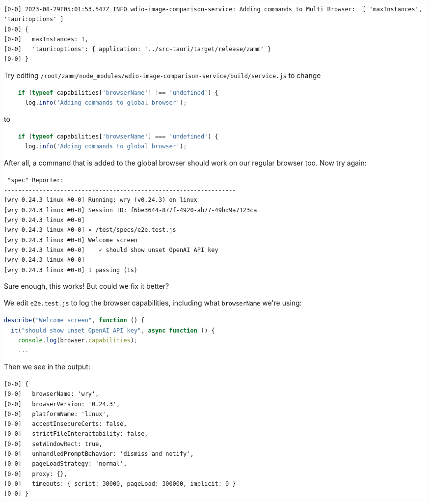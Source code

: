 ```
[0-0] 2023-08-29T05:01:53.547Z INFO wdio-image-comparison-service: Adding commands to Multi Browser:  [ 'maxInstances', 'tauri:options' ]
[0-0] {
[0-0]   maxInstances: 1,
[0-0]   'tauri:options': { application: '../src-tauri/target/release/zamm' }
[0-0] }
```

Try editing `/root/zamm/node_modules/wdio-image-comparison-service/build/service.js` to change

```ts
    if (typeof capabilities['browserName'] !== 'undefined') {
      log.info('Adding commands to global browser');
```

to

```ts
    if (typeof capabilities['browserName'] === 'undefined') {
      log.info('Adding commands to global browser');
```

After all, a command that is added to the global browser should work on our regular browser too. Now try again:

```
 "spec" Reporter:
------------------------------------------------------------------
[wry 0.24.3 linux #0-0] Running: wry (v0.24.3) on linux
[wry 0.24.3 linux #0-0] Session ID: f6be3644-877f-4920-ab77-49bd9a7123ca
[wry 0.24.3 linux #0-0]
[wry 0.24.3 linux #0-0] » /test/specs/e2e.test.js
[wry 0.24.3 linux #0-0] Welcome screen
[wry 0.24.3 linux #0-0]    ✓ should show unset OpenAI API key
[wry 0.24.3 linux #0-0]
[wry 0.24.3 linux #0-0] 1 passing (1s)
```

Sure enough, this works! But could we fix it better?

We edit `e2e.test.js` to log the browser capabilities, including what `browserName` we're using:

```js
describe("Welcome screen", function () {
  it("should show unset OpenAI API key", async function () {
    console.log(browser.capabilities);
    ...
```

Then we see in the output:

```
[0-0] {
[0-0]   browserName: 'wry',
[0-0]   browserVersion: '0.24.3',
[0-0]   platformName: 'linux',
[0-0]   acceptInsecureCerts: false,
[0-0]   strictFileInteractability: false,
[0-0]   setWindowRect: true,
[0-0]   unhandledPromptBehavior: 'dismiss and notify',
[0-0]   pageLoadStrategy: 'normal',
[0-0]   proxy: {},
[0-0]   timeouts: { script: 30000, pageLoad: 300000, implicit: 0 }
[0-0] }
```
